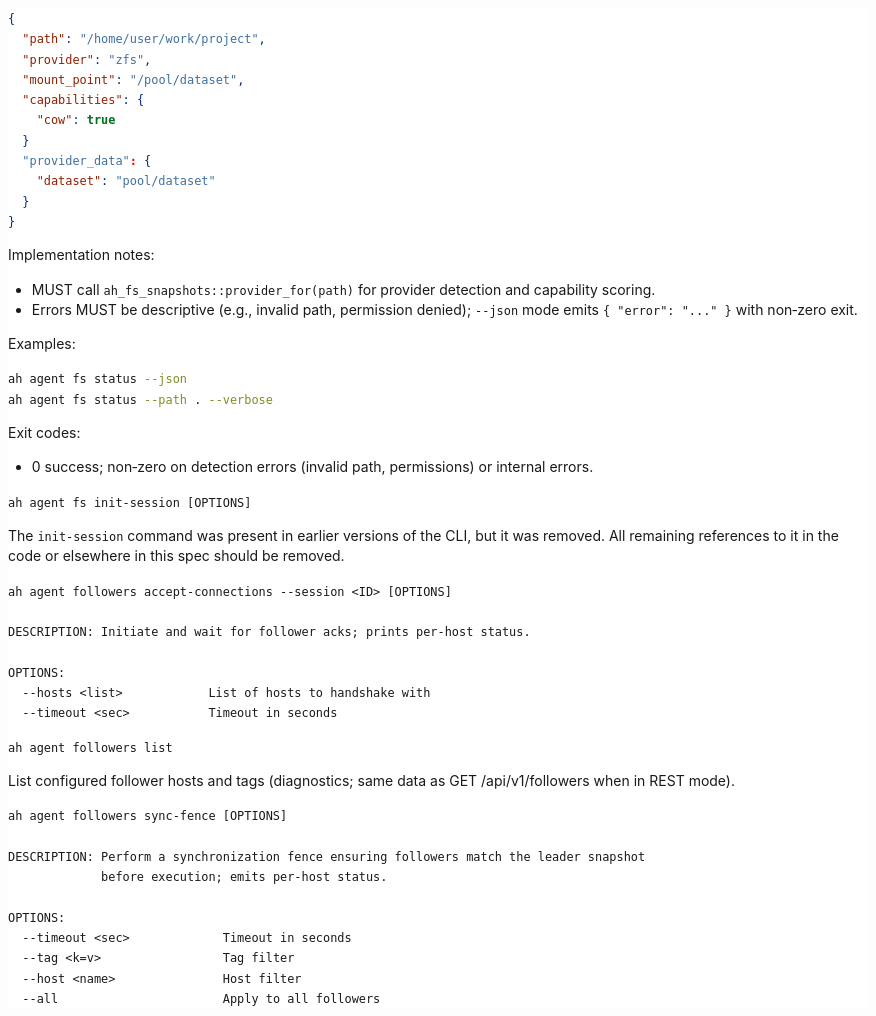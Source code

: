 ```json
{
  "path": "/home/user/work/project",
  "provider": "zfs",
  "mount_point": "/pool/dataset",
  "capabilities": {
    "cow": true
  }
  "provider_data": {
    "dataset": "pool/dataset"
  }
}
```

Implementation notes:

- MUST call `ah_fs_snapshots::provider_for(path)` for provider detection and capability scoring.
- Errors MUST be descriptive (e.g., invalid path, permission denied); `--json` mode emits `{ "error": "..." }` with non‑zero exit.

Examples:

```bash
ah agent fs status --json
ah agent fs status --path . --verbose
```

Exit codes:

- 0 success; non‑zero on detection errors (invalid path, permissions) or internal errors.

```
ah agent fs init-session [OPTIONS]
```

The `init-session` command was present in earlier versions of the CLI, but it was removed.
All remaining references to it in the code or elsewhere in this spec should be removed.

```
ah agent followers accept-connections --session <ID> [OPTIONS]

DESCRIPTION: Initiate and wait for follower acks; prints per-host status.

OPTIONS:
  --hosts <list>            List of hosts to handshake with
  --timeout <sec>           Timeout in seconds
```

```
ah agent followers list
```

List configured follower hosts and tags (diagnostics; same data as GET /api/v1/followers when in REST mode).

```
ah agent followers sync-fence [OPTIONS]

DESCRIPTION: Perform a synchronization fence ensuring followers match the leader snapshot
             before execution; emits per-host status.

OPTIONS:
  --timeout <sec>             Timeout in seconds
  --tag <k=v>                 Tag filter
  --host <name>               Host filter
  --all                       Apply to all followers
```
